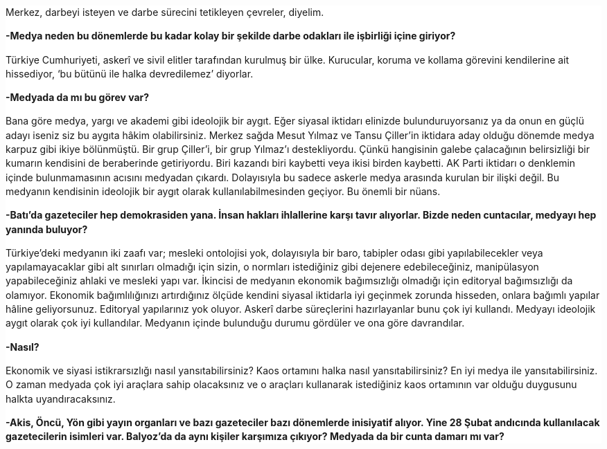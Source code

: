    </p>
   <p>
    Merkez, darbeyi isteyen ve darbe sürecini tetikleyen çevreler, diyelim.
   </p>
   <p>
    <strong>
     -Medya neden bu dönemlerde bu kadar kolay bir şekilde darbe odakları ile işbirliği içine giriyor?
    </strong>
   </p>
   <p>
    Türkiye Cumhuriyeti, askerî ve sivil elitler tarafından kurulmuş bir ülke. Kurucular, koruma ve kollama görevini kendilerine ait hissediyor, ‘bu bütünü ile halka devredilemez’ diyorlar.
   </p>
   <p>
    <strong>
     -Medyada da mı bu görev var?
    </strong>
   </p>
   <p>
    Bana göre medya, yargı ve akademi gibi ideolojik bir aygıt. Eğer siyasal iktidarı elinizde bulunduruyorsanız ya da onun en güçlü adayı iseniz siz bu aygıta hâkim olabilirsiniz. Merkez sağda Mesut Yılmaz ve Tansu Çiller’in iktidara aday olduğu dönemde medya karpuz gibi ikiye bölünmüştü. Bir grup Çiller’i, bir grup Yılmaz’ı destekliyordu. Çünkü hangisinin galebe çalacağının belirsizliği bir kumarın kendisini de beraberinde getiriyordu. Biri kazandı biri kaybetti veya ikisi birden kaybetti. AK Parti iktidarı o denklemin içinde bulunmamasının acısını medyadan çıkardı. Dolayısıyla bu sadece askerle medya arasında kurulan bir ilişki değil. Bu medyanın kendisinin ideolojik bir aygıt olarak kullanılabilmesinden geçiyor. Bu önemli bir nüans.
   </p>
   <p>
    <strong>
     -Batı’da gazeteciler hep demokrasiden yana. İnsan hakları ihlallerine karşı tavır alıyorlar. Bizde neden cuntacılar, medyayı hep yanında buluyor?
    </strong>
   </p>
   <p>
    Türkiye’deki medyanın iki zaafı var; mesleki ontolojisi yok, dolayısıyla bir baro, tabipler odası gibi yapılabilecekler veya yapılamayacaklar gibi alt sınırları olmadığı için sizin, o normları istediğiniz gibi dejenere edebileceğiniz, manipülasyon yapabileceğiniz ahlaki ve mesleki yapı var. İkincisi de medyanın ekonomik bağımsızlığı olmadığı için editoryal bağımsızlığı da olamıyor. Ekonomik bağımlılığınızı artırdığınız ölçüde kendini siyasal iktidarla iyi geçinmek zorunda hisseden, onlara bağımlı yapılar hâline geliyorsunuz. Editoryal yapılarınız yok oluyor. Askerî darbe süreçlerini hazırlayanlar bunu çok iyi kullandı. Medyayı ideolojik aygıt olarak çok iyi kullandılar. Medyanın içinde bulunduğu durumu gördüler ve ona göre davrandılar.
   </p>
   <p>
    <strong>
     -Nasıl?
    </strong>
   </p>
   <p>
    Ekonomik ve siyasi istikrarsızlığı nasıl yansıtabilirsiniz? Kaos ortamını halka nasıl yansıtabilirsiniz? En iyi medya ile yansıtabilirsiniz. O zaman medyada çok iyi araçlara sahip olacaksınız ve o araçları kullanarak istediğiniz kaos ortamının var olduğu duygusunu halkta uyandıracaksınız.
   </p>
   <p>
    <strong>
     -Akis, Öncü, Yön gibi yayın organları ve bazı gazeteciler bazı dönemlerde inisiyatif alıyor. Yine 28 Şubat andıcında kullanılacak gazetecilerin isimleri var. Balyoz’da da aynı kişiler karşımıza çıkıyor? Medyada da bir cunta damarı mı var?
    </strong>
   </p>
   <p>
